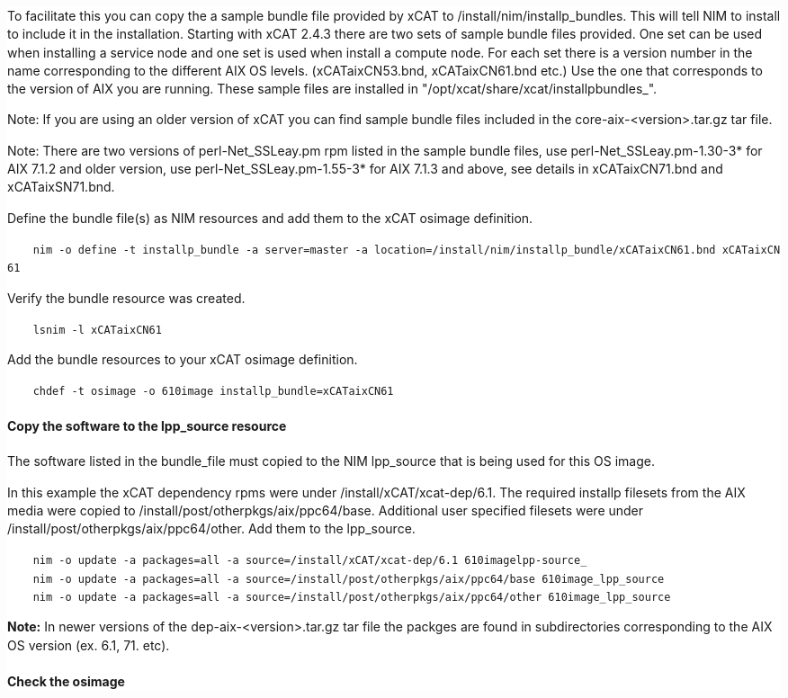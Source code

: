 To facilitate this you can copy the a sample bundle file provided by xCAT to /install/nim/installp_bundles. This will tell NIM to install to include it in the installation. Starting with xCAT 2.4.3 there are two sets of sample bundle files provided. One set can be used when installing a service node and one set is used when install a compute node. For each set there is a version number in the name corresponding to the different AIX OS levels. (xCATaixCN53.bnd, xCATaixCN61.bnd etc.) Use the one that corresponds to the version of AIX you are running. These sample files are installed in "/opt/xcat/share/xcat/installpbundles_".

Note: If you are using an older version of xCAT you can find sample bundle files included in the core-aix-&lt;version&gt;.tar.gz tar file.

Note: There are two versions of perl-Net_SSLeay.pm rpm listed in the sample bundle files, use perl-Net_SSLeay.pm-1.30-3* for AIX 7.1.2 and older version, use perl-Net_SSLeay.pm-1.55-3* for AIX 7.1.3 and above, see details in xCATaixCN71.bnd and xCATaixSN71.bnd.

Define the bundle file(s) as NIM resources and add them to the xCAT osimage definition.

~~~~
    nim -o define -t installp_bundle -a server=master -a location=/install/nim/installp_bundle/xCATaixCN61.bnd xCATaixCN61
~~~~


Verify the bundle resource was created.

~~~~
    lsnim -l xCATaixCN61
~~~~


Add the bundle resources to your xCAT osimage definition.

~~~~
    chdef -t osimage -o 610image installp_bundle=xCATaixCN61
~~~~


#### **Copy the software to the lpp_source resource**

The software listed in the bundle_file must copied to the NIM lpp_source that is being used for this OS image.

In this example the xCAT dependency rpms were under /install/xCAT/xcat-dep/6.1. The required installp filesets from the AIX media were copied to /install/post/otherpkgs/aix/ppc64/base. Additional user specified filesets were under /install/post/otherpkgs/aix/ppc64/other. Add them to the lpp_source.

~~~~
    nim -o update -a packages=all -a source=/install/xCAT/xcat-dep/6.1 610imagelpp-source_
    nim -o update -a packages=all -a source=/install/post/otherpkgs/aix/ppc64/base 610image_lpp_source
    nim -o update -a packages=all -a source=/install/post/otherpkgs/aix/ppc64/other 610image_lpp_source
~~~~


**Note:** In newer versions of the dep-aix-&lt;version&gt;.tar.gz tar file the packges are found in subdirectories corresponding to the AIX OS version (ex. 6.1, 71. etc).

#### **Check the osimage**
